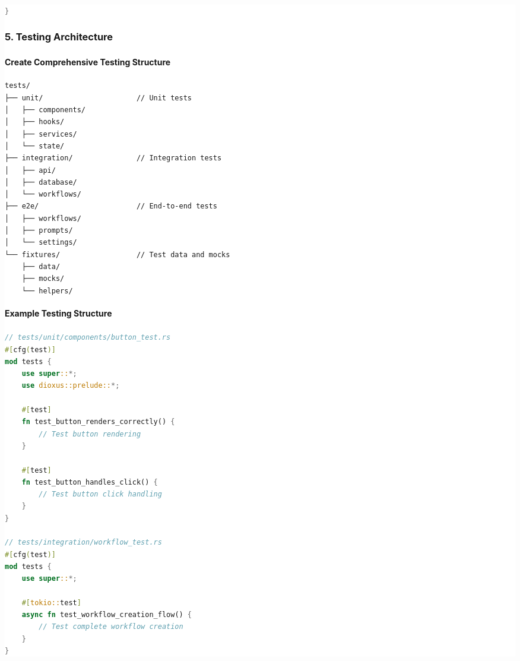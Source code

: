 ```rust
}
```

### 5. Testing Architecture

#### Create Comprehensive Testing Structure
```
tests/
├── unit/                      // Unit tests
│   ├── components/
│   ├── hooks/
│   ├── services/
│   └── state/
├── integration/               // Integration tests
│   ├── api/
│   ├── database/
│   └── workflows/
├── e2e/                       // End-to-end tests
│   ├── workflows/
│   ├── prompts/
│   └── settings/
└── fixtures/                  // Test data and mocks
    ├── data/
    ├── mocks/
    └── helpers/
```

#### Example Testing Structure
```rust
// tests/unit/components/button_test.rs
#[cfg(test)]
mod tests {
    use super::*;
    use dioxus::prelude::*;

    #[test]
    fn test_button_renders_correctly() {
        // Test button rendering
    }

    #[test]
    fn test_button_handles_click() {
        // Test button click handling
    }
}

// tests/integration/workflow_test.rs
#[cfg(test)]
mod tests {
    use super::*;

    #[tokio::test]
    async fn test_workflow_creation_flow() {
        // Test complete workflow creation
    }
}
```
